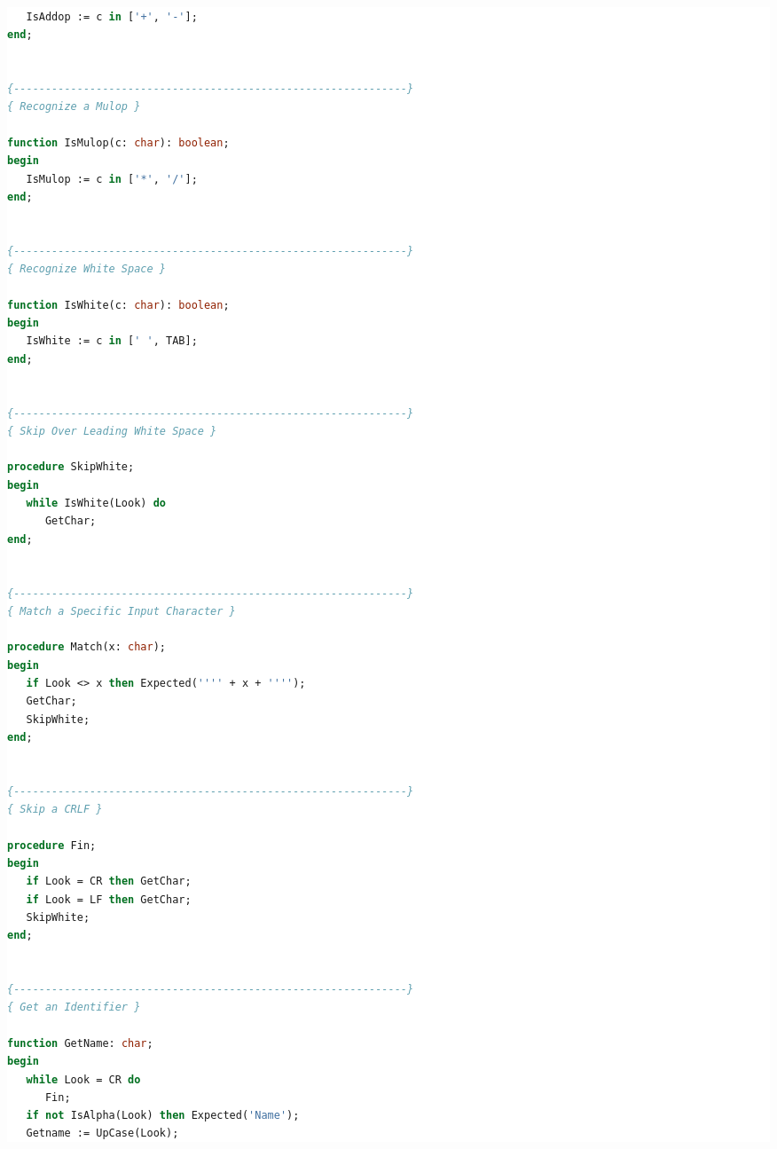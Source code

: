 ```pascal
   IsAddop := c in ['+', '-'];
end;


{--------------------------------------------------------------}
{ Recognize a Mulop }

function IsMulop(c: char): boolean;
begin
   IsMulop := c in ['*', '/'];
end;


{--------------------------------------------------------------}
{ Recognize White Space }

function IsWhite(c: char): boolean;
begin
   IsWhite := c in [' ', TAB];
end;


{--------------------------------------------------------------}
{ Skip Over Leading White Space }

procedure SkipWhite;
begin
   while IsWhite(Look) do
      GetChar;
end;


{--------------------------------------------------------------}
{ Match a Specific Input Character }

procedure Match(x: char);
begin
   if Look <> x then Expected('''' + x + '''');
   GetChar;
   SkipWhite;
end;


{--------------------------------------------------------------}
{ Skip a CRLF }

procedure Fin;
begin
   if Look = CR then GetChar;
   if Look = LF then GetChar;
   SkipWhite;
end;


{--------------------------------------------------------------}
{ Get an Identifier }

function GetName: char;
begin
   while Look = CR do
      Fin;
   if not IsAlpha(Look) then Expected('Name');
   Getname := UpCase(Look);
```